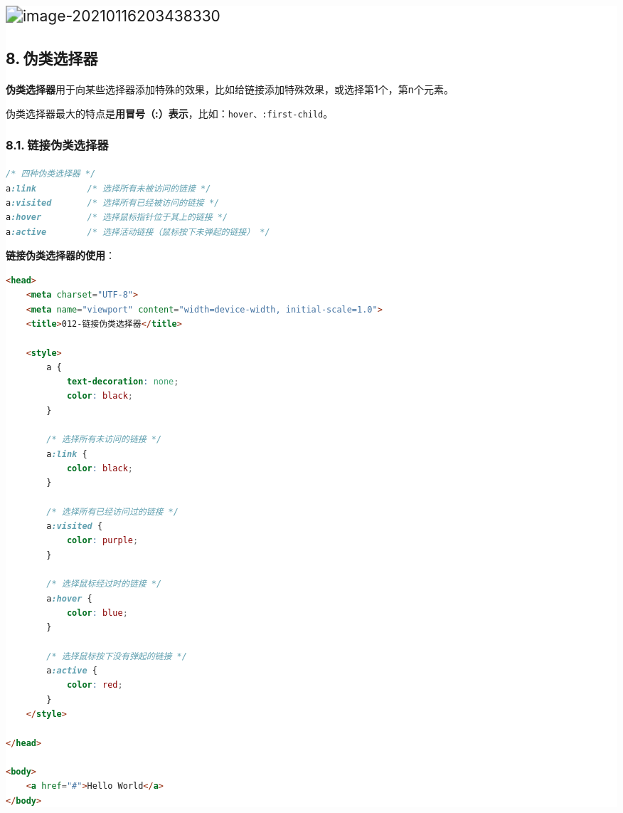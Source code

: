 <img src="https://cdn.jsdelivr.net/gh/RingoTangs/image-hosting@master/CSS/并集选择器.lpx2kvoaqxs.png" alt="image-20210116203438330" style="zoom:150%;" />



## 8. 伪类选择器

**伪类选择器**用于向某些选择器添加特殊的效果，比如给链接添加特殊效果，或选择第1个，第n个元素。

伪类选择器最大的特点是**用冒号（:）表示**，比如：`hover、:first-child`。

### 8.1. 链接伪类选择器

```css
/* 四种伪类选择器 */
a:link 			/* 选择所有未被访问的链接 */
a:visited		/* 选择所有已经被访问的链接 */
a:hover			/* 选择鼠标指针位于其上的链接 */
a:active		/* 选择活动链接（鼠标按下未弹起的链接） */
```



**链接伪类选择器的使用**：

```html
<head>
    <meta charset="UTF-8">
    <meta name="viewport" content="width=device-width, initial-scale=1.0">
    <title>012-链接伪类选择器</title>

    <style>
        a {
            text-decoration: none;
            color: black;
        }

        /* 选择所有未访问的链接 */
        a:link {
            color: black;
        }

        /* 选择所有已经访问过的链接 */
        a:visited {
            color: purple;
        }

        /* 选择鼠标经过时的链接 */
        a:hover {
            color: blue;
        }

        /* 选择鼠标按下没有弹起的链接 */
        a:active {
            color: red;
        }
    </style>

</head>

<body>
    <a href="#">Hello World</a>
</body>
```
